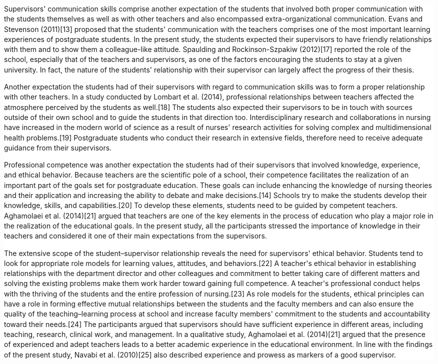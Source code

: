 Supervisors' communication skills comprise another expectation of the students that
                involved both proper communication with the students themselves as well as with
                other teachers and also encompassed extra-organizational communication. Evans and
                Stevenson (2011)[13] proposed that the
                students' communication with the teachers comprises one of the most important
                learning experiences of postgraduate students. In the present study, the students
                expected their supervisors to have friendly relationships with them and to show them
                a colleague-like attitude. Spaulding and Rockinson-Szpakiw (2012)[17] reported the role of the school, especially that of
                the teachers and supervisors, as one of the factors encouraging the students to stay
                at a given university. In fact, the nature of the students' relationship with their
                supervisor can largely affect the progress of their thesis.

Another expectation the students had of their supervisors with regard to
                communication skills was to form a proper relationship with other teachers. In a
                study conducted by Lombart et al. (2014), professional
                relationships between teachers affected the atmosphere perceived by the students as
                well.[18] The students also expected their
                supervisors to be in touch with sources outside of their own school and to guide the
                students in that direction too. Interdisciplinary research and collaborations in
                nursing have increased in the modern world of science as a result of nurses'
                research activities for solving complex and multidimensional health problems.[19] Postgraduate students who conduct their
                research in extensive fields, therefore need to receive adequate guidance from their
                supervisors.

Professional competence was another expectation the students had of their supervisors
                that involved knowledge, experience, and ethical behavior. Because teachers are the
                scientific pole of a school, their competence facilitates the realization of an
                important part of the goals set for postgraduate education. These goals can include
                enhancing the knowledge of nursing theories and their application and increasing the
                ability to debate and make decisions.[14]
                Schools try to make the students develop their knowledge, skills, and capabilities.[20] To develop these elements, students need
                to be guided by competent teachers. Aghamolaei et al. (2014)[21] argued that teachers are one of the key
                elements in the process of education who play a major role in the realization of the
                educational goals. In the present study, all the participants stressed the
                importance of knowledge in their teachers and considered it one of their main
                expectations from the supervisors.

The extensive scope of the student–supervisor relationship reveals the need
                for supervisors' ethical behavior. Students tend to look for appropriate role models
                for learning values, attitudes, and behaviors.[22]
                A teacher's ethical behavior in establishing relationships with the department
                director and other colleagues and commitment to better taking care of different
                matters and solving the existing problems make them work harder toward gaining full
                competence. A teacher's professional conduct helps with the thriving of the students
                and the entire profession of nursing.[23]
                As role models for the students, ethical principles can have a role in forming
                effective mutual relationships between the students and the faculty members and can
                also ensure the quality of the teaching–learning process at school and
                increase faculty members' commitment to the students and accountability toward their
                needs.[24] The participants argued that
                supervisors should have sufficient experience in different areas, including
                teaching, research, clinical work, and management. In a qualitative study,
                Aghamolaei et al. (2014)[21]
                argued that the presence of experienced and adept teachers leads to a better
                academic experience in the educational environment. In line with the findings of the
                present study, Navabi et al. (2010)[25] also described experience and prowess as markers of a
                good supervisor.
